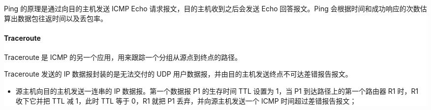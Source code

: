 Ping 的原理是通过向目的主机发送 ICMP Echo 请求报文，目的主机收到之后会发送 Echo 回答报文。Ping 会根据时间和成功响应的次数估算出数据包往返时间以及丢包率。

#### Traceroute

Traceroute 是 ICMP 的另一个应用，用来跟踪一个分组从源点到终点的路径。

Traceroute 发送的 IP 数据报封装的是无法交付的 UDP 用户数据报，并由目的主机发送终点不可达差错报告报文。

- 源主机向目的主机发送一连串的 IP 数据报。第一个数据报 P1 的生存时间 TTL 设置为 1，当 P1 到达路径上的第一个路由器 R1 时，R1 收下它并把 TTL 减 1，此时 TTL 等于 0，R1 就把 P1 丢弃，并向源主机发送一个 ICMP 时间超过差错报告报文；
